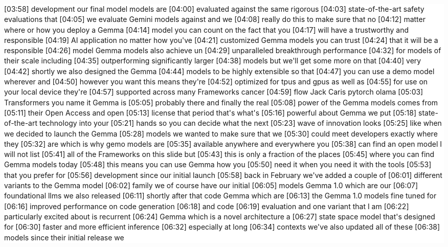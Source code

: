 [03:58] development our final model models are
[04:00] evaluated against the same rigorous
[04:03] state-of-the-art safety evaluations that
[04:05] we evaluate Gemini models against and we
[04:08] really do this to make sure that no
[04:12] matter where or how you deploy a Gemma
[04:14] model you can count on the fact that you
[04:17] will have a trustworthy and responsible
[04:19] AI application no matter how you've
[04:21] customized Gemma models you can trust
[04:24] that it will be a responsible
[04:26] model Gemma models also achieve un
[04:29] unparalleled breakthrough performance
[04:32] for models of their scale including
[04:35] outperforming significantly larger
[04:38] models but we'll get some more on that
[04:40] very
[04:42] shortly we also designed the Gemma
[04:44] models to be highly extensible so that
[04:47] you can use a demo model wherever and
[04:50] however you want this means they're
[04:52] optimized for tpus and gpus as well as
[04:55] for use on your local device they're
[04:57] supported across many Frameworks cancer
[04:59] flow Jack Caris pytorch olama
[05:03] Transformers you name it Gemma is
[05:05] probably there and finally the real
[05:08] power of the Gemma models comes from
[05:11] their Open Access and open
[05:13] license that period that's what's
[05:16] powerful about Gemma we put
[05:18] state-of-the-art technology into your
[05:21] hands so you can decide what the next
[05:23] wave of innovation looks
[05:25] like when we decided to launch the Gemma
[05:28] models we wanted to make sure that we
[05:30] could meet developers exactly where they
[05:32] are which is why gemo models are
[05:35] available anywhere and everywhere you
[05:38] can find an open model I will not list
[05:41] all of the Frameworks on this slide but
[05:43] this is only a fraction of the places
[05:45] where you can find Gemma models today
[05:48] this means you can use Gemma how you
[05:50] need it when you need it with the tools
[05:53] that you prefer for
[05:56] development since our initial launch
[05:58] back in February we've added a couple of
[06:01] different variants to the Gemma model
[06:02] family we of course have our initial
[06:05] models Gemma 1.0 which are our
[06:07] foundational llms we also released
[06:11] shortly after that code Gemma which are
[06:13] the Gemma 1.0 models fine tuned for
[06:16] improved performance on code generation
[06:18] and code
[06:19] evaluation and one variant that I am
[06:22] particularly excited about is recurrent
[06:24] Gemma which is a novel architecture a
[06:27] state space model that's designed for
[06:30] faster and more efficient inference
[06:32] especially at long
[06:34] contexts we've also updated all of these
[06:38] models since their initial release we